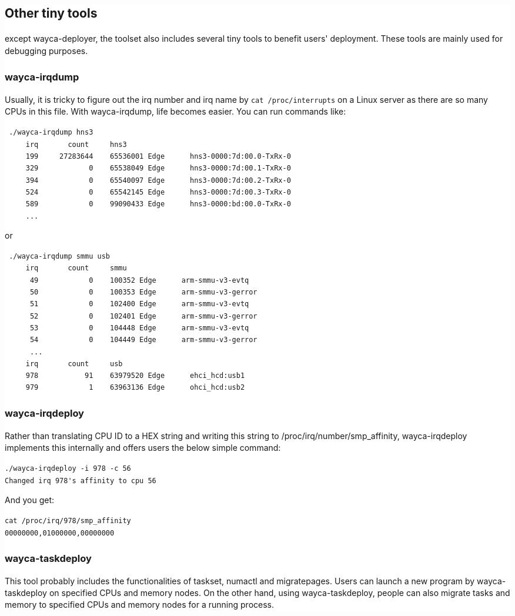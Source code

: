 ## Other tiny tools ##
except wayca-deployer, the toolset also includes several tiny tools to benefit users' deployment. These tools are mainly used for debugging purposes.

### wayca-irqdump ###

Usually, it is tricky to figure out the irq number and irq name by `cat /proc/interrupts` on a Linux server as there are so many CPUs in this file. With wayca-irqdump, life becomes easier. You can run commands like:
```
 ./wayca-irqdump hns3
     irq       count     hns3
     199     27283644    65536001 Edge      hns3-0000:7d:00.0-TxRx-0
     329            0    65538049 Edge      hns3-0000:7d:00.1-TxRx-0
     394            0    65540097 Edge      hns3-0000:7d:00.2-TxRx-0
     524            0    65542145 Edge      hns3-0000:7d:00.3-TxRx-0
     589            0    99090433 Edge      hns3-0000:bd:00.0-TxRx-0
     ...
```
or
```
 ./wayca-irqdump smmu usb
     irq       count     smmu
      49            0    100352 Edge      arm-smmu-v3-evtq
      50            0    100353 Edge      arm-smmu-v3-gerror
      51            0    102400 Edge      arm-smmu-v3-evtq
      52            0    102401 Edge      arm-smmu-v3-gerror
      53            0    104448 Edge      arm-smmu-v3-evtq
      54            0    104449 Edge      arm-smmu-v3-gerror
      ...
     irq       count     usb
     978           91    63979520 Edge      ehci_hcd:usb1
     979            1    63963136 Edge      ohci_hcd:usb2
```
### wayca-irqdeploy ###

Rather than translating CPU ID to a HEX string and writing this string to /proc/irq/number/smp_affinity, wayca-irqdeploy implements this internally and offers users the below simple command:
```
./wayca-irqdeploy -i 978 -c 56
Changed irq 978's affinity to cpu 56
```
And you get:
```
cat /proc/irq/978/smp_affinity
00000000,01000000,00000000
```

### wayca-taskdeploy ###

This tool probably includes the functionalities of taskset, numactl and migratepages. Users can launch a new program by wayca-taskdeploy on specified CPUs and memory nodes. On the other hand, using wayca-taskdeploy, people can also migrate tasks and memory to specified CPUs and memory nodes for a running process.
